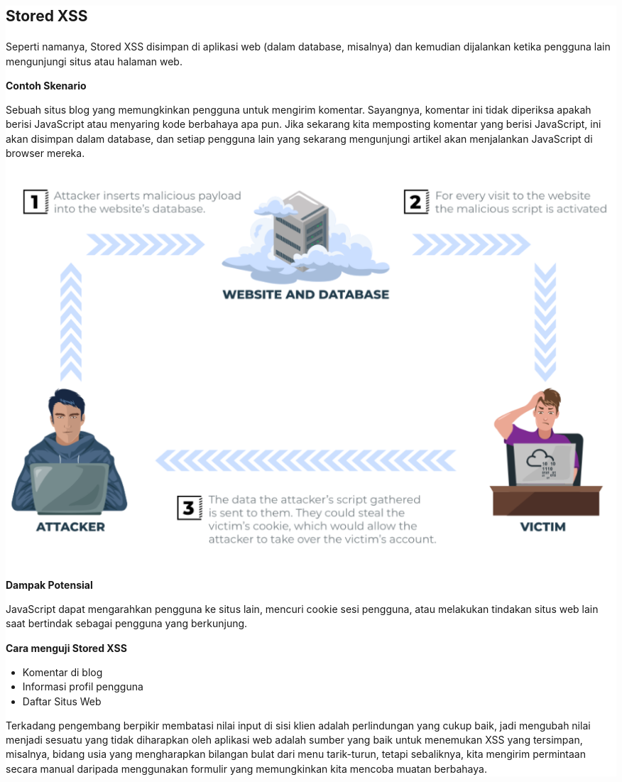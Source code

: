## Stored XSS

Seperti namanya, Stored XSS disimpan di aplikasi web (dalam database, misalnya) dan kemudian dijalankan ketika pengguna lain mengunjungi situs atau halaman web.

**Contoh Skenario**

Sebuah situs blog yang memungkinkan pengguna untuk mengirim komentar. Sayangnya, komentar ini tidak diperiksa apakah berisi JavaScript atau menyaring kode berbahaya apa pun. Jika sekarang kita memposting komentar yang berisi JavaScript, ini akan disimpan dalam database, dan setiap pengguna lain yang sekarang mengunjungi artikel akan menjalankan JavaScript di browser mereka.

![](./images/ss_07_4.png)

**Dampak Potensial**

JavaScript dapat mengarahkan pengguna ke situs lain, mencuri cookie sesi pengguna, atau melakukan tindakan situs web lain saat bertindak sebagai pengguna yang berkunjung.

**Cara menguji Stored XSS**

- Komentar di blog
- Informasi profil pengguna
- Daftar Situs Web

Terkadang pengembang berpikir membatasi nilai input di sisi klien adalah perlindungan yang cukup baik, jadi mengubah nilai menjadi sesuatu yang tidak diharapkan oleh aplikasi web adalah sumber yang baik untuk menemukan XSS yang tersimpan, misalnya, bidang usia yang mengharapkan bilangan bulat dari menu tarik-turun, tetapi sebaliknya, kita mengirim permintaan secara manual daripada menggunakan formulir yang memungkinkan kita mencoba muatan berbahaya.
